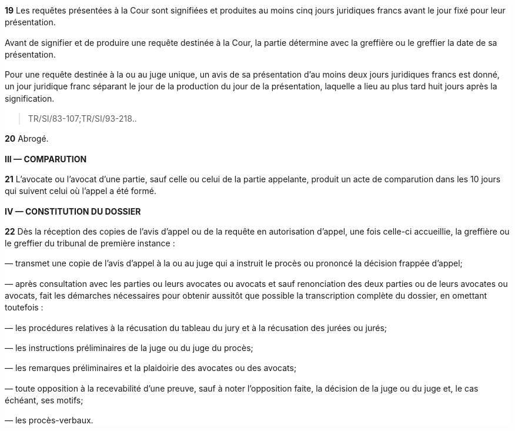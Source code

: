 
**19** Les requêtes présentées à la Cour sont signifiées et produites au moins cinq jours juridiques francs avant le jour fixé pour leur présentation.



Avant de signifier et de produire une requête destinée à la Cour, la partie détermine avec la greffière ou le greffier la date de sa présentation.



Pour une requête destinée à la ou au juge unique, un avis de sa présentation d’au moins deux jours juridiques francs est donné, un jour juridique franc séparant le jour de la production du jour de la présentation, laquelle a lieu au plus tard huit jours après la signification.
> TR/SI/83-107;TR/SI/93-218..




**20** Abrogé.



**III — COMPARUTION**



**21** L’avocate ou l’avocat d’une partie, sauf celle ou celui de la partie appelante, produit un acte de comparution dans les 10 jours qui suivent celui où l’appel a été formé.



**IV — CONSTITUTION DU DOSSIER**



**22** Dès la réception des copies de l’avis d’appel ou de la requête en autorisation d’appel, une fois celle-ci accueillie, la greffière ou le greffier du tribunal de première instance :

— transmet une copie de l’avis d’appel à la ou au juge qui a instruit le procès ou prononcé la décision frappée d’appel;



— après consultation avec les parties ou leurs avocates ou avocats et sauf renonciation des deux parties ou de leurs avocates ou avocats, fait les démarches nécessaires pour obtenir aussitôt que possible la transcription complète du dossier, en omettant toutefois :





— les procédures relatives à la récusation du tableau du jury et à la récusation des jurées ou jurés;



— les instructions préliminaires de la juge ou du juge du procès;



— les remarques préliminaires et la plaidoirie des avocates ou des avocats;



— toute opposition à la recevabilité d’une preuve, sauf à noter l’opposition faite, la décision de la juge ou du juge et, le cas échéant, ses motifs;



— les procès-verbaux.
